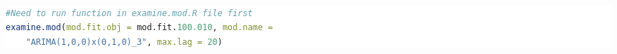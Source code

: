 
```r
#Need to run function in examine.mod.R file first
examine.mod(mod.fit.obj = mod.fit.100.010, mod.name = 
    "ARIMA(1,0,0)x(0,1,0)_3", max.lag = 20)
```
